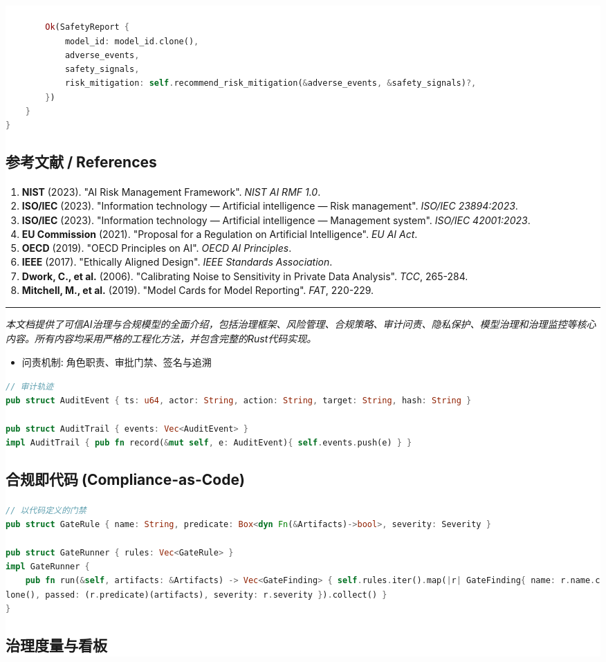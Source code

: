 ```rust
        
        Ok(SafetyReport {
            model_id: model_id.clone(),
            adverse_events,
            safety_signals,
            risk_mitigation: self.recommend_risk_mitigation(&adverse_events, &safety_signals)?,
        })
    }
}
```

## 参考文献 / References

1. **NIST** (2023). "AI Risk Management Framework". *NIST AI RMF 1.0*.
2. **ISO/IEC** (2023). "Information technology — Artificial intelligence — Risk management". *ISO/IEC 23894:2023*.
3. **ISO/IEC** (2023). "Information technology — Artificial intelligence — Management system". *ISO/IEC 42001:2023*.
4. **EU Commission** (2021). "Proposal for a Regulation on Artificial Intelligence". *EU AI Act*.
5. **OECD** (2019). "OECD Principles on AI". *OECD AI Principles*.
6. **IEEE** (2017). "Ethically Aligned Design". *IEEE Standards Association*.
7. **Dwork, C., et al.** (2006). "Calibrating Noise to Sensitivity in Private Data Analysis". *TCC*, 265-284.
8. **Mitchell, M., et al.** (2019). "Model Cards for Model Reporting". *FAT*, 220-229.

---

*本文档提供了可信AI治理与合规模型的全面介绍，包括治理框架、风险管理、合规策略、审计问责、隐私保护、模型治理和治理监控等核心内容。所有内容均采用严格的工程化方法，并包含完整的Rust代码实现。*

- 问责机制: 角色职责、审批门禁、签名与追溯

```rust
// 审计轨迹
pub struct AuditEvent { ts: u64, actor: String, action: String, target: String, hash: String }

pub struct AuditTrail { events: Vec<AuditEvent> }
impl AuditTrail { pub fn record(&mut self, e: AuditEvent){ self.events.push(e) } }
```

## 合规即代码 (Compliance-as-Code)

```rust
// 以代码定义的门禁
pub struct GateRule { name: String, predicate: Box<dyn Fn(&Artifacts)->bool>, severity: Severity }

pub struct GateRunner { rules: Vec<GateRule> }
impl GateRunner {
    pub fn run(&self, artifacts: &Artifacts) -> Vec<GateFinding> { self.rules.iter().map(|r| GateFinding{ name: r.name.clone(), passed: (r.predicate)(artifacts), severity: r.severity }).collect() }
}
```

## 治理度量与看板
